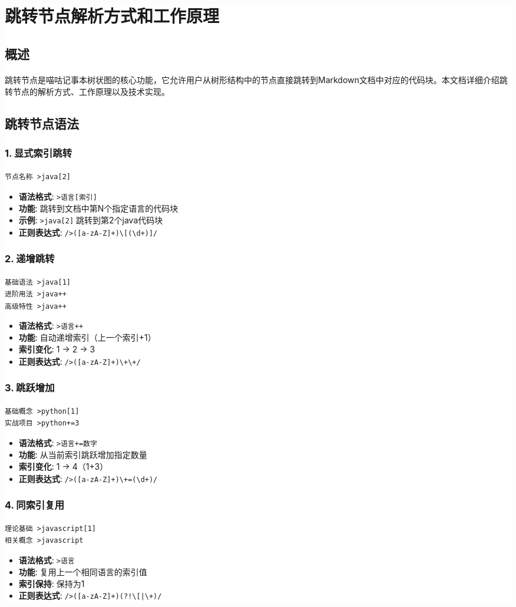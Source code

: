 # 跳转节点解析方式和工作原理

## 概述

跳转节点是喵咕记事本树状图的核心功能，它允许用户从树形结构中的节点直接跳转到Markdown文档中对应的代码块。本文档详细介绍跳转节点的解析方式、工作原理以及技术实现。

## 跳转节点语法

### 1. 显式索引跳转

```
节点名称 >java[2]
```

- **语法格式**: `>语言[索引]`
- **功能**: 跳转到文档中第N个指定语言的代码块
- **示例**: `>java[2]` 跳转到第2个java代码块
- **正则表达式**: `/>([a-zA-Z]+)\[(\d+)]/`

### 2. 递增跳转

```
基础语法 >java[1]
进阶用法 >java++
高级特性 >java++
```

- **语法格式**: `>语言++`
- **功能**: 自动递增索引（上一个索引+1）
- **索引变化**: 1 → 2 → 3
- **正则表达式**: `/>([a-zA-Z]+)\+\+/`

### 3. 跳跃增加

```
基础概念 >python[1]
实战项目 >python+=3
```

- **语法格式**: `>语言+=数字`
- **功能**: 从当前索引跳跃增加指定数量
- **索引变化**: 1 → 4（1+3）
- **正则表达式**: `/>([a-zA-Z]+)\+=(\d+)/`

### 4. 同索引复用

```
理论基础 >javascript[1]
相关概念 >javascript
```

- **语法格式**: `>语言`
- **功能**: 复用上一个相同语言的索引值
- **索引保持**: 保持为1
- **正则表达式**: `/>([a-zA-Z]+)(?!\[|\+)/`
